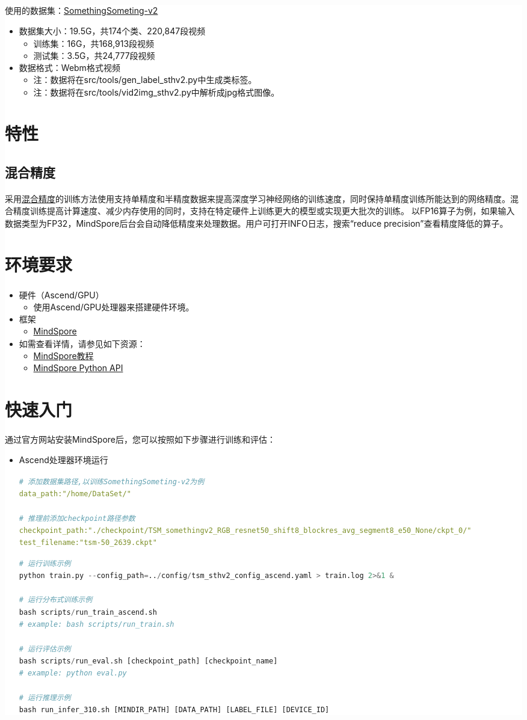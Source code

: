 使用的数据集：[SomethingSometing-v2](<https://20bn.com/datasets/something-something/v2>)

- 数据集大小：19.5G，共174个类、220,847段视频
    - 训练集：16G，共168,913段视频
    - 测试集：3.5G，共24,777段视频
- 数据格式：Webm格式视频
    - 注：数据将在src/tools/gen_label_sthv2.py中生成类标签。
    - 注：数据将在src/tools/vid2img_sthv2.py中解析成jpg格式图像。

# 特性

## 混合精度

采用[混合精度](https://www.mindspore.cn/docs/programming_guide/zh-CN/master/enable_mixed_precision.html)的训练方法使用支持单精度和半精度数据来提高深度学习神经网络的训练速度，同时保持单精度训练所能达到的网络精度。混合精度训练提高计算速度、减少内存使用的同时，支持在特定硬件上训练更大的模型或实现更大批次的训练。
以FP16算子为例，如果输入数据类型为FP32，MindSpore后台会自动降低精度来处理数据。用户可打开INFO日志，搜索“reduce precision”查看精度降低的算子。

# 环境要求

- 硬件（Ascend/GPU）
    - 使用Ascend/GPU处理器来搭建硬件环境。
- 框架
    - [MindSpore](https://www.mindspore.cn/install/en)
- 如需查看详情，请参见如下资源：
    - [MindSpore教程](https://www.mindspore.cn/tutorials/zh-CN/master/index.html)
    - [MindSpore Python API](https://www.mindspore.cn/docs/api/zh-CN/master/index.html)

# 快速入门

通过官方网站安装MindSpore后，您可以按照如下步骤进行训练和评估：

- Ascend处理器环境运行

  ```yaml
  # 添加数据集路径,以训练SomethingSometing-v2为例
  data_path:"/home/DataSet/"

  # 推理前添加checkpoint路径参数
  checkpoint_path:"./checkpoint/TSM_somethingv2_RGB_resnet50_shift8_blockres_avg_segment8_e50_None/ckpt_0/"
  test_filename:"tsm-50_2639.ckpt"
  ```

  ```python
  # 运行训练示例
  python train.py --config_path=../config/tsm_sthv2_config_ascend.yaml > train.log 2>&1 &

  # 运行分布式训练示例
  bash scripts/run_train_ascend.sh
  # example: bash scripts/run_train.sh

  # 运行评估示例
  bash scripts/run_eval.sh [checkpoint_path] [checkpoint_name]
  # example: python eval.py

  # 运行推理示例
  bash run_infer_310.sh [MINDIR_PATH] [DATA_PATH] [LABEL_FILE] [DEVICE_ID]
  ```
